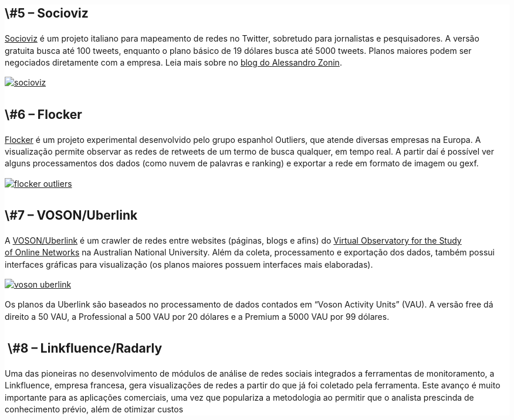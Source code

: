 </p>
<h2>
\#5 – Socioviz
</h2>
<p>
<a href="http://socioviz.net/">Socioviz</a> é um projeto italiano para
mapeamento de redes no Twitter, sobretudo para jornalistas e
pesquisadores. A versão gratuita busca até 100 tweets, enquanto o plano
básico de 19 dólares busca até 5000 tweets. Planos maiores podem ser
negociados diretamente com a empresa. Leia mais sobre no
<a href="https://alessandrozonin.wordpress.com/2015/02/20/socioviz-a-free-social-network-analysis-tool-for-twitter/">blog
do Alessandro Zonin</a>.
</p>
<p>
<a href="http://socioviz.net/"><img class="aligncenter size-large wp-image-255" src="https://i1.wp.com/www.ibpad.com.br/wp-content/uploads/2016/10/1-caixa-150x150.png?fit=150%2C150" alt="socioviz"></a>
</p>
<h2>
\#6 – Flocker
</h2>
<p>
<a href="http://flocker.outliers.es/">Flocker</a> é um projeto
experimental desenvolvido pelo grupo espanhol Outliers, que atende
diversas empresas na Europa. A visualização permite observar as redes de
retweets de um termo de busca qualquer, em tempo real. A partir daí é
possível ver alguns processamentos dos dados (como nuvem de palavras e
ranking) e exportar a rede em formato de imagem ou gexf.
</p>
<p>
<a href="http://flocker.outliers.es/"><img class="aligncenter size-large wp-image-231" src="https://i1.wp.com/ibpad.com.br/wp-content/uploads/2015/12/flocker-outliers-1024x567.png?resize=648%2C359" alt="flocker outliers"></a>
</p>
<h2>
\#7 – VOSON/Uberlink
</h2>
<p>
A <a href="http://www.uberlink.com/">VOSON/Uberlink</a> é um crawler de
redes entre websites (páginas, blogs e afins) do
<a href="http://voson.anu.edu.au/" class="broken_link">Virtual
Observatory for the Study of Online Networks</a> na Australian National
University. Além da coleta, processamento e exportação dos dados, também
possui interfaces gráficas para visualização (os planos maiores possuem
interfaces mais elaboradas).
</p>
<p>
<a href="http://www.uberlink.com/"><img class="aligncenter size-large wp-image-258" src="https://i0.wp.com/ibpad.com.br/wp-content/uploads/2015/12/voson-uberlink-1024x583.png?resize=648%2C369" alt="voson uberlink"></a>
</p>
<p>
Os planos da Uberlink são baseados no processamento de dados contados em
“Voson Activity Units” (VAU). A versão free dá direito a 50 VAU, a
Professional a 500 VAU por 20 dólares e a Premium a 5000 VAU por 99
dólares.
</p>
<h2>
 \#8 – Linkfluence/Radarly
</h2>
<p>
Uma das pioneiras no desenvolvimento de módulos de análise de redes
sociais integrados a ferramentas de monitoramento, a Linkfluence,
empresa francesa, gera visualizações de redes a partir do que já foi
coletado pela ferramenta. Este avanço é muito importante para as
aplicações comerciais, uma vez que populariza a metodologia ao permitir
que o analista prescinda de conhecimento prévio, além de otimizar custos